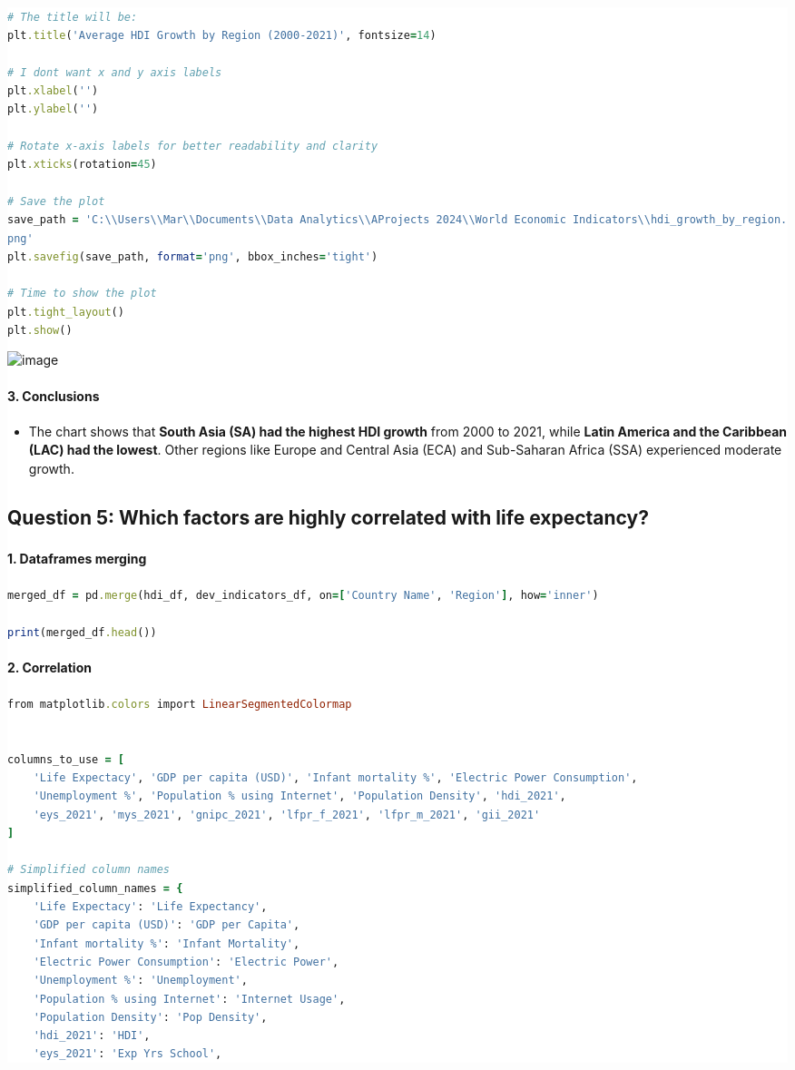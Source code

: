 ```ruby
# The title will be: 
plt.title('Average HDI Growth by Region (2000-2021)', fontsize=14)

# I dont want x and y axis labels
plt.xlabel('')
plt.ylabel('')

# Rotate x-axis labels for better readability and clarity 
plt.xticks(rotation=45)

# Save the plot
save_path = 'C:\\Users\\Mar\\Documents\\Data Analytics\\AProjects 2024\\World Economic Indicators\\hdi_growth_by_region.png'
plt.savefig(save_path, format='png', bbox_inches='tight')

# Time to show the plot
plt.tight_layout()
plt.show()
```


![image](https://github.com/user-attachments/assets/c284d08e-766a-466a-b8ff-26ff9311471b)


#### 3. Conclusions

- The chart shows that **South Asia (SA) had the highest HDI growth** from 2000 to 2021, 
while **Latin America and the Caribbean (LAC) had the lowest**. Other regions like Europe and Central Asia (ECA) and Sub-Saharan Africa (SSA) experienced moderate growth.



## Question 5: Which factors are highly correlated with life expectancy?

#### 1. Dataframes merging 

```ruby
merged_df = pd.merge(hdi_df, dev_indicators_df, on=['Country Name', 'Region'], how='inner')

print(merged_df.head())
```

#### 2. Correlation 

```ruby
from matplotlib.colors import LinearSegmentedColormap


columns_to_use = [
    'Life Expectacy', 'GDP per capita (USD)', 'Infant mortality %', 'Electric Power Consumption',
    'Unemployment %', 'Population % using Internet', 'Population Density', 'hdi_2021',
    'eys_2021', 'mys_2021', 'gnipc_2021', 'lfpr_f_2021', 'lfpr_m_2021', 'gii_2021'
]

# Simplified column names
simplified_column_names = {
    'Life Expectacy': 'Life Expectancy',
    'GDP per capita (USD)': 'GDP per Capita',
    'Infant mortality %': 'Infant Mortality',
    'Electric Power Consumption': 'Electric Power',
    'Unemployment %': 'Unemployment',
    'Population % using Internet': 'Internet Usage',
    'Population Density': 'Pop Density',
    'hdi_2021': 'HDI',
    'eys_2021': 'Exp Yrs School',
```